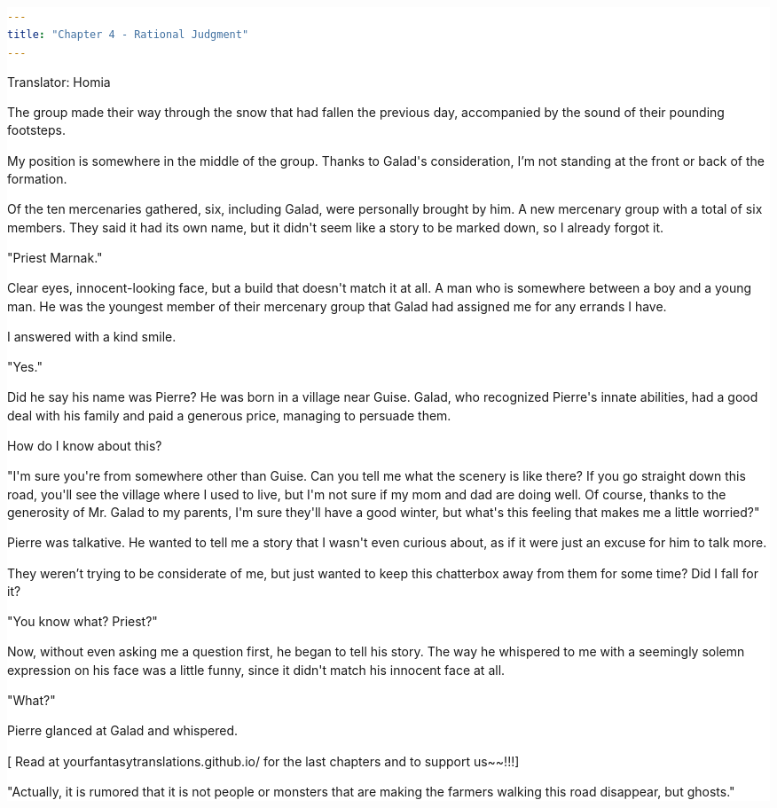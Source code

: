 ```yaml
---
title: "Chapter 4 - Rational Judgment"
---
```

Translator: Homia

The group made their way through the snow that had fallen the previous day, accompanied by the sound of their pounding footsteps.

My position is somewhere in the middle of the group. Thanks to Galad's consideration, I’m not standing at the front or back of the formation.

Of the ten mercenaries gathered, six, including Galad, were personally brought by him. A new mercenary group with a total of six members. They said it had its own name, but it didn't seem like a story to be marked down, so I already forgot it.

"Priest Marnak."

Clear eyes, innocent-looking face, but a build that doesn't match it at all. A man who is somewhere between a boy and a young man. He was the youngest member of their mercenary group that Galad had assigned me for any errands I have.

I answered with a kind smile.  

"Yes."

Did he say his name was Pierre? He was born in a village near Guise. Galad, who recognized Pierre's innate abilities, had a good deal with his family and paid a generous price, managing to persuade them.

How do I know about this?

"I'm sure you're from somewhere other than Guise. Can you tell me what the scenery is like there? If you go straight down this road, you'll see the village where I used to live, but I'm not sure if my mom and dad are doing well. Of course, thanks to the generosity of Mr. Galad to my parents, I'm sure they'll have a good winter, but what's this feeling that makes me a little worried?"

Pierre was talkative. He wanted to tell me a story that I wasn't even curious about, as if it were just an excuse for him to talk more.

They weren’t trying to be considerate of me, but just wanted to keep this chatterbox away from them for some time? Did I fall for it?

"You know what? Priest?"

Now, without even asking me a question first, he began to tell his story. The way he whispered to me with a seemingly solemn expression on his face was a little funny, since it didn't match his innocent face at all.

"What?"

Pierre glanced at Galad and whispered.

[ Read at yourfantasytranslations.github.io/ for the last chapters and to support us~~!!!]

"Actually, it is rumored that it is not people or monsters that are making the farmers walking this road disappear, but ghosts."
